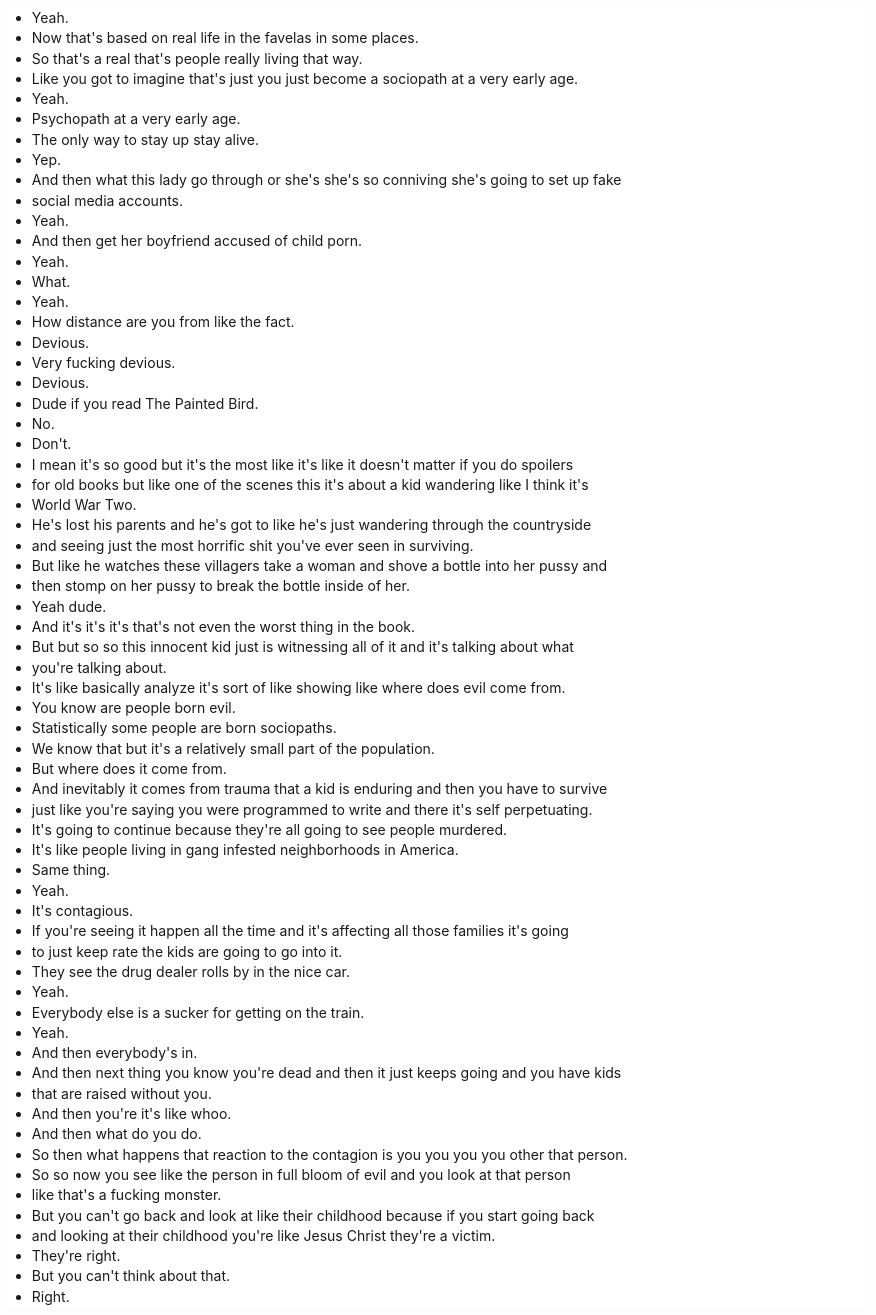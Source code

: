 *  Yeah.
*  Now that's based on real life in the favelas in some places.
*  So that's a real that's people really living that way.
*  Like you got to imagine that's just you just become a sociopath at a very early age.
*  Yeah.
*  Psychopath at a very early age.
*  The only way to stay up stay alive.
*  Yep.
*  And then what this lady go through or she's she's so conniving she's going to set up fake
*  social media accounts.
*  Yeah.
*  And then get her boyfriend accused of child porn.
*  Yeah.
*  What.
*  Yeah.
*  How distance are you from like the fact.
*  Devious.
*  Very fucking devious.
*  Devious.
*  Dude if you read The Painted Bird.
*  No.
*  Don't.
*  I mean it's so good but it's the most like it's like it doesn't matter if you do spoilers
*  for old books but like one of the scenes this it's about a kid wandering like I think it's
*  World War Two.
*  He's lost his parents and he's got to like he's just wandering through the countryside
*  and seeing just the most horrific shit you've ever seen in surviving.
*  But like he watches these villagers take a woman and shove a bottle into her pussy and
*  then stomp on her pussy to break the bottle inside of her.
*  Yeah dude.
*  And it's it's it's that's not even the worst thing in the book.
*  But but so so this innocent kid just is witnessing all of it and it's talking about what
*  you're talking about.
*  It's like basically analyze it's sort of like showing like where does evil come from.
*  You know are people born evil.
*  Statistically some people are born sociopaths.
*  We know that but it's a relatively small part of the population.
*  But where does it come from.
*  And inevitably it comes from trauma that a kid is enduring and then you have to survive
*  just like you're saying you were programmed to write and there it's self perpetuating.
*  It's going to continue because they're all going to see people murdered.
*  It's like people living in gang infested neighborhoods in America.
*  Same thing.
*  Yeah.
*  It's contagious.
*  If you're seeing it happen all the time and it's affecting all those families it's going
*  to just keep rate the kids are going to go into it.
*  They see the drug dealer rolls by in the nice car.
*  Yeah.
*  Everybody else is a sucker for getting on the train.
*  Yeah.
*  And then everybody's in.
*  And then next thing you know you're dead and then it just keeps going and you have kids
*  that are raised without you.
*  And then you're it's like whoo.
*  And then what do you do.
*  So then what happens that reaction to the contagion is you you you you other that person.
*  So so now you see like the person in full bloom of evil and you look at that person
*  like that's a fucking monster.
*  But you can't go back and look at like their childhood because if you start going back
*  and looking at their childhood you're like Jesus Christ they're a victim.
*  They're right.
*  But you can't think about that.
*  Right.